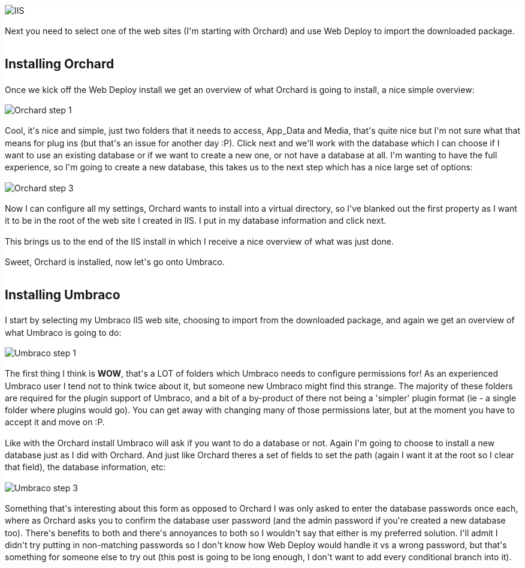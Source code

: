 ![IIS][6]

Next you need to select one of the web sites (I'm starting with Orchard) and use Web Deploy to import the downloaded package.

## Installing Orchard

Once we kick off the Web Deploy install we get an overview of what Orchard is going to install, a nice simple overview:

![Orchard step 1][7]

Cool, it's nice and simple, just two folders that it needs to access, App_Data and Media, that's quite nice but I'm not sure what that means for plug ins (but that's an issue for another day :P). Click next and we'll work with the database which I can choose if I want to use an existing database or if we want to create a new one, or not have a database at all. I'm wanting to have the full experience, so I'm going to create a new database, this takes us to the next step which has a nice large set of options:

![Orchard step 3][9]

Now I can configure all my settings, Orchard wants to install into a virtual directory, so I've blanked out the first property as I want it to be in the root of the web site I created in IIS. I put in my database information and click next.

This brings us to the end of the IIS install in which I receive a nice overview of what was just done.

Sweet, Orchard is installed, now let's go onto Umbraco.

## Installing Umbraco

I start by selecting my Umbraco IIS web site, choosing to import from the downloaded package, and again we get an overview of what Umbraco is going to do:

![Umbraco step 1][11]

The first thing I think is **WOW**, that's a LOT of folders which Umbraco needs to configure permissions for! As an experienced Umbraco user I tend not to think twice about it, but someone new Umbraco might find this strange. The majority of these folders are required for the plugin support of Umbraco, and a bit of a by-product of there not being a 'simpler' plugin format (ie - a single folder where plugins would go). You can get away with changing many of those permissions later, but at the moment you have to accept it and move on :P.

Like with the Orchard install Umbraco will ask if you want to do a database or not. Again I'm going to choose to install a new database just as I did with Orchard. And just like Orchard theres a set of fields to set the path (again I want it at the root so I clear that field), the database information, etc:

![Umbraco step 3][13]

Something that's interesting about this form as opposed to Orchard I was only asked to enter the database passwords once each, where as Orchard asks you to confirm the database user password (and the admin password if you're created a new database too). There's benefits to both and there's annoyances to both so I wouldn't say that either is my preferred solution. I'll admit I didn't try putting in non-matching passwords so I don't know how Web Deploy would handle it vs a wrong password, but that's something for someone else to try out (this post is going to be long enough, I don't want to add every conditional branch into it).


  [1]: /orchard-umbraco
  [2]: http://orchard.codeplex.com/releases/view/50197#DownloadId=197216
  [3]: http://umbraco.codeplex.com/releases/view/59025#DownloadId=197061
  [4]: http://www.microsoft.com/web/downloads/platform.aspx
  [5]: http://www.iis.net/download/webdeploy
  [6]: /get/orchard-umbraco/iis.png
  [7]: /get/orchard-umbraco/orchard-install/001.png
  [8]: /get/orchard-umbraco/orchard-install/002.png
  [9]: /get/orchard-umbraco/orchard-install/003.png
  [10]: /get/orchard-umbraco/orchard-install/004.png
  [11]: /get/orchard-umbraco/umbraco-install/001.png
  [12]: /get/orchard-umbraco/umbraco-install/002.png
  [13]: /get/orchard-umbraco/umbraco-install/003.png
  [14]: /get/orchard-umbraco/orchard-install/005.png
  [15]: /get/orchard-umbraco/orchard-install/006.png
  [16]: /get/orchard-umbraco/orchard-install/007.png
  [17]: /get/orchard-umbraco/umbraco-install/004.png
  [18]: http://www.opensource.org/licenses/mit-license
  [19]: /get/orchard-umbraco/umbraco-install/005.png
  [20]: http://orchardproject.net/mission
  [21]: http://www.opensource.org/licenses/bsd-license.php
  [22]: /get/orchard-umbraco/umbraco-install/007.png
  [23]: /get/orchard-umbraco/umbraco-install/008.png
  [24]: /get/orchard-umbraco/umbraco-install/009.png
  [25]: /get/orchard-umbraco/umbraco-install/010.png
  [26]: /get/orchard-umbraco/umbraco-install/011.png